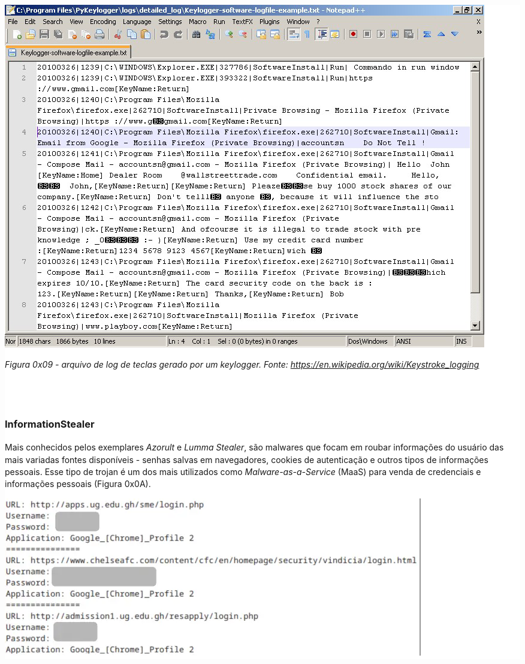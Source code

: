 ![91250aae74ea4490c52017477b7d2757.png](img/91250aae74ea4490c52017477b7d2757.png)

*Figura 0x09 - arquivo de log de teclas gerado por um keylogger. Fonte: https://en.wikipedia.org/wiki/Keystroke_logging*

<br>
<br>

### InformationStealer
Mais conhecidos pelos exemplares *Azorult* e *Lumma Stealer*, são malwares que focam em roubar informações do usuário das mais variadas fontes disponíveis - senhas salvas em navegadores, cookies de autenticação e outros tipos de informações pessoais. Esse tipo de trojan é um dos mais utilizados como *Malware-as-a-Service* (MaaS) para venda de credenciais e informações pessoais (Figura 0x0A).

![4c0af17b1c8965b62f1e752cfa589bc9.png](img/4c0af17b1c8965b62f1e752cfa589bc9.png)
